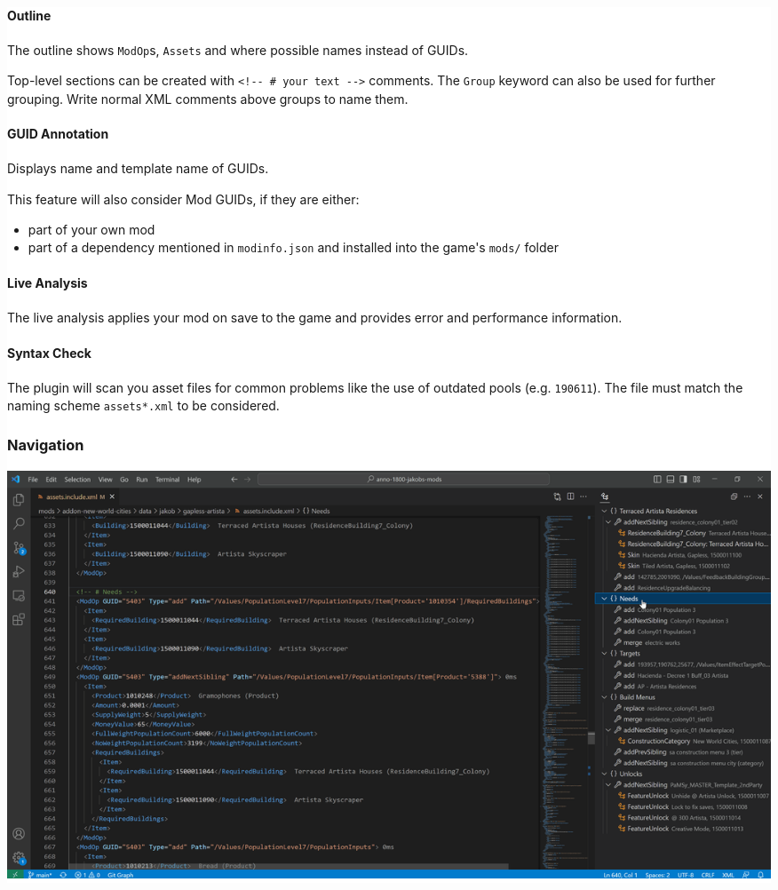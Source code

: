 
#### Outline

The outline shows `ModOp`s, `Assets` and where possible names instead of GUIDs.

Top-level sections can be created with `<!-- # your text -->` comments.
The `Group` keyword can also be used for further grouping.
Write normal XML comments above groups to name them.

#### GUID Annotation

Displays name and template name of GUIDs.

This feature will also consider Mod GUIDs, if they are either:
- part of your own mod
- part of a dependency mentioned in `modinfo.json` and installed into the game's `mods/` folder

#### Live Analysis

The live analysis applies your mod on save to the game and provides error and performance information.

#### Syntax Check

The plugin will scan you asset files for common problems like the use of outdated pools (e.g. `190611`).
The file must match the naming scheme `assets*.xml` to be considered.

### Navigation

![](./doc/images/navigation.gif)
